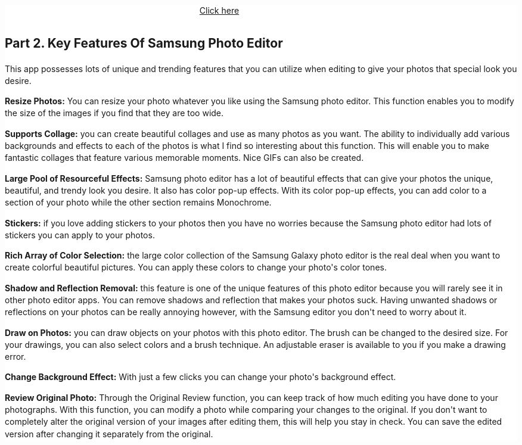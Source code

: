 
<span id="1993652">
					<video width="720" height="300" style="cursor:pointer"
           poster="//a.impactradius-go.com/display-clicktoplayimage/1993652.jpeg"
           onclick="if(!this.playClicked){this.play();this.setAttribute('controls',true);this.playClicked=true;}">
	   <source src="//a.impactradius-go.com/display-ad/22993-1993652">
	   <img src="//a.impactradius-go.com/display-clicktoplayimage/1993652.jpeg" style="border: none; height: 100%; width: 100%; object-fit: contain">
	</video>
	<div style="width:720px;text-align:center"><a href="javascript:window.open(decodeURIComponent('https%3A%2F%2Fhomestyler.sjv.io%2Fc%2F5597632%2F1993652%2F22993'), '_blank');void(0);">Click here</a></div>
</span>
<img height="0" width="0" src="https://imp.pxf.io/i/5597632/1993652/22993" style="position:absolute;visibility:hidden;" border="0" />

## Part 2\. Key Features Of Samsung Photo Editor

This app possesses lots of unique and trending features that you can utilize when editing to give your photos that special look you desire.

**Resize Photos:** You can resize your photo whatever you like using the Samsung photo editor. This function enables you to modify the size of the images if you find that they are too wide.

**Supports Collage:** you can create beautiful collages and use as many photos as you want. The ability to individually add various backgrounds and effects to each of the photos is what I find so interesting about this function. This will enable you to make fantastic collages that feature various memorable moments. Nice GIFs can also be created.

**Large Pool of Resourceful Effects:** Samsung photo editor has a lot of beautiful effects that can give your photos the unique, beautiful, and trendy look you desire. It also has color pop-up effects. With its color pop-up effects, you can add color to a section of your photo while the other section remains Monochrome.

**Stickers:** if you love adding stickers to your photos then you have no worries because the Samsung photo editor had lots of stickers you can apply to your photos.

**Rich Array of Color Selection:** the large color collection of the Samsung Galaxy photo editor is the real deal when you want to create colorful beautiful pictures. You can apply these colors to change your photo's color tones.

**Shadow and Reflection Removal:** this feature is one of the unique features of this photo editor because you will rarely see it in other photo editor apps. You can remove shadows and reflection that makes your photos suck. Having unwanted shadows or reflections on your photos can be really annoying however, with the Samsung editor you don't need to worry about it.

**Draw on Photos:** you can draw objects on your photos with this photo editor. The brush can be changed to the desired size. For your drawings, you can also select colors and a brush technique. An adjustable eraser is available to you if you make a drawing error.

**Change Background Effect:** With just a few clicks you can change your photo's background effect.

**Review Original Photo:** Through the Original Review function, you can keep track of how much editing you have done to your photographs. With this function, you can modify a photo while comparing your changes to the original. If you don't want to completely alter the original version of your images after editing them, this will help you stay in check. You can save the edited version after changing it separately from the original.
